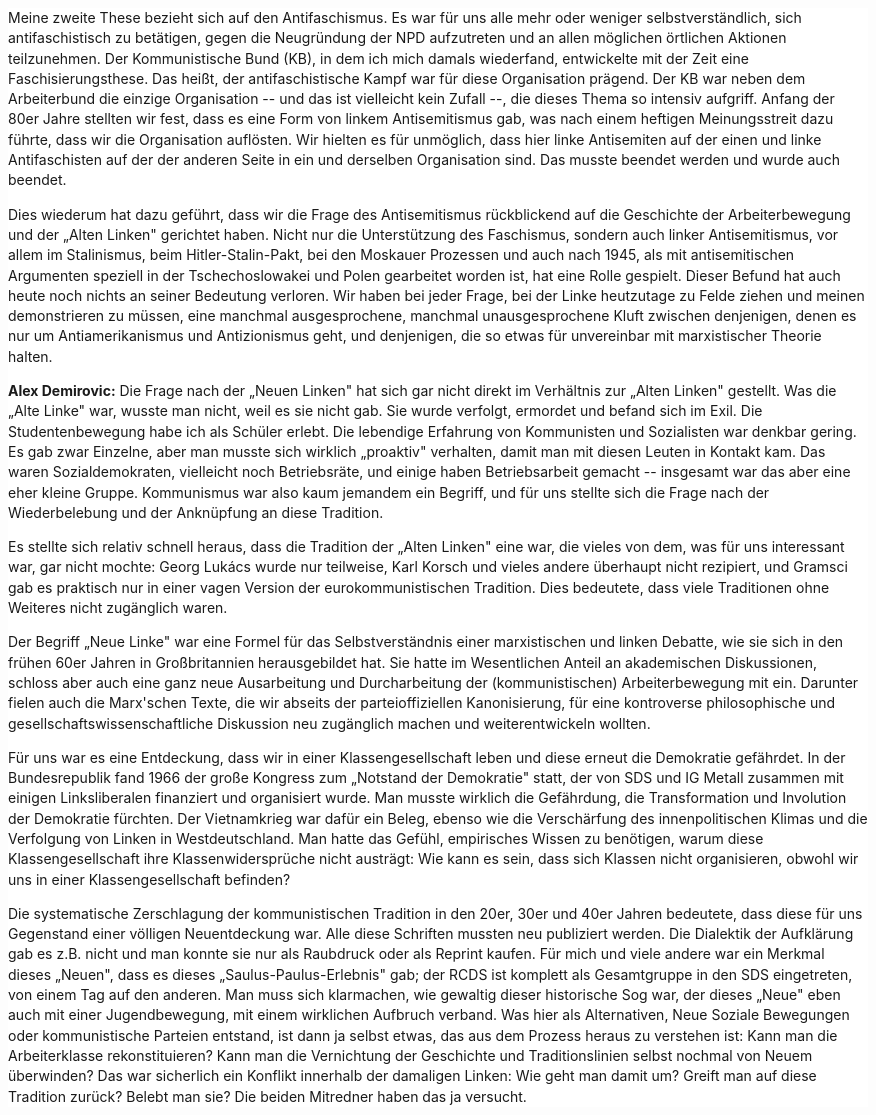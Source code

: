 Meine zweite These bezieht sich auf den Antifaschismus. Es war für uns alle mehr oder weniger selbstverständlich, sich antifaschistisch zu betätigen, gegen die Neugründung der NPD aufzutreten und an allen möglichen örtlichen Aktionen teilzunehmen. Der Kommunistische Bund (KB), in dem ich mich damals wiederfand, entwickelte mit der Zeit eine Faschisierungsthese. Das heißt, der antifaschistische Kampf war für diese Organisation prägend. Der KB war neben dem Arbeiterbund die einzige Organisation -- und das ist vielleicht kein Zufall --, die dieses Thema so intensiv aufgriff. Anfang der 80er Jahre stellten wir fest, dass es eine Form von linkem Antisemitismus gab, was nach einem heftigen Meinungsstreit dazu führte, dass wir die Organisation auflösten. Wir hielten es für unmöglich, dass hier linke Antisemiten auf der einen und linke Antifaschisten auf der der anderen Seite in ein und derselben Organisation sind. Das musste beendet werden und wurde auch beendet.

Dies wiederum hat dazu geführt, dass wir die Frage des Antisemitismus rückblickend auf die Geschichte der Arbeiterbewegung und der „Alten Linken" gerichtet haben. Nicht nur die Unterstützung des Faschismus, sondern auch linker Antisemitismus, vor allem im Stalinismus, beim Hitler-Stalin-Pakt, bei den Moskauer Prozessen und auch nach 1945, als mit antisemitischen Argumenten speziell in der Tschechoslowakei und Polen gearbeitet worden ist, hat eine Rolle gespielt. Dieser Befund hat auch heute noch nichts an seiner Bedeutung verloren. Wir haben bei jeder Frage, bei der Linke heutzutage zu Felde ziehen und meinen demonstrieren zu müssen, eine manchmal ausgesprochene, manchmal unausgesprochene Kluft zwischen denjenigen, denen es nur um Antiamerikanismus und Antizionismus geht, und denjenigen, die so etwas für unvereinbar mit marxistischer Theorie halten.

**Alex Demirovic:** Die Frage nach der „Neuen Linken" hat sich gar nicht direkt im Verhältnis zur „Alten Linken" gestellt. Was die „Alte Linke" war, wusste man nicht, weil es sie nicht gab. Sie wurde verfolgt, ermordet und befand sich im Exil. Die Studentenbewegung habe ich als Schüler erlebt. Die lebendige Erfahrung von Kommunisten und Sozialisten war denkbar gering. Es gab zwar Einzelne, aber man musste sich wirklich „proaktiv" verhalten, damit man mit diesen Leuten in Kontakt kam. Das waren Sozialdemokraten, vielleicht noch Betriebsräte, und einige haben Betriebsarbeit gemacht -- insgesamt war das aber eine eher kleine Gruppe. Kommunismus war also kaum jemandem ein Begriff, und für uns stellte sich die Frage nach der Wiederbelebung und der Anknüpfung an diese Tradition.

Es stellte sich relativ schnell heraus, dass die Tradition der „Alten Linken" eine war, die vieles von dem, was für uns interessant war, gar nicht mochte: Georg Lukács wurde nur teilweise, Karl Korsch und vieles andere überhaupt nicht rezipiert, und Gramsci gab es praktisch nur in einer vagen Version der eurokommunistischen Tradition. Dies bedeutete, dass viele Traditionen ohne Weiteres nicht zugänglich waren.

Der Begriff „Neue Linke" war eine Formel für das Selbstverständnis einer marxistischen und linken Debatte, wie sie sich in den frühen 60er Jahren in Großbritannien herausgebildet hat. Sie hatte im Wesentlichen Anteil an akademischen Diskussionen, schloss aber auch eine ganz neue Ausarbeitung und Durcharbeitung der (kommunistischen) Arbeiterbewegung mit ein. Darunter fielen auch die Marx'schen Texte, die wir abseits der parteioffiziellen Kanonisierung, für eine kontroverse philosophische und gesellschaftswissenschaftliche Diskussion neu zugänglich machen und weiterentwickeln wollten.

Für uns war es eine Entdeckung, dass wir in einer Klassengesellschaft leben und diese erneut die Demokratie gefährdet. In der Bundesrepublik fand 1966 der große Kongress zum „Notstand der Demokratie" statt, der von SDS und IG Metall zusammen mit einigen Linksliberalen finanziert und organisiert wurde. Man musste wirklich die Gefährdung, die Transformation und Involution der Demokratie fürchten. Der Vietnamkrieg war dafür ein Beleg, ebenso wie die Verschärfung des innenpolitischen Klimas und die Verfolgung von Linken in Westdeutschland. Man hatte das Gefühl, empirisches Wissen zu benötigen, warum diese Klassengesellschaft ihre Klassenwidersprüche nicht austrägt: Wie kann es sein, dass sich Klassen nicht organisieren, obwohl wir uns in einer Klassengesellschaft befinden?

Die systematische Zerschlagung der kommunistischen Tradition in den 20er, 30er und 40er Jahren bedeutete, dass diese für uns Gegenstand einer völligen Neuentdeckung war. Alle diese Schriften mussten neu publiziert werden. Die Dialektik der Aufklärung gab es z.B. nicht und man konnte sie nur als Raubdruck oder als Reprint kaufen. Für mich und viele andere war ein Merkmal dieses „Neuen", dass es dieses „Saulus-Paulus-Erlebnis" gab; der RCDS ist komplett als Gesamtgruppe in den SDS eingetreten, von einem Tag auf den anderen. Man muss sich klarmachen, wie gewaltig dieser historische Sog war, der dieses „Neue" eben auch mit einer Jugendbewegung, mit einem wirklichen Aufbruch verband. Was hier als Alternativen, Neue Soziale Bewegungen oder kommunistische Parteien entstand, ist dann ja selbst etwas, das aus dem Prozess heraus zu verstehen ist: Kann man die Arbeiterklasse rekonstituieren? Kann man die Vernichtung der Geschichte und Traditionslinien selbst nochmal von Neuem überwinden? Das war sicherlich ein Konflikt innerhalb der damaligen Linken: Wie geht man damit um? Greift man auf diese Tradition zurück? Belebt man sie? Die beiden Mitredner haben das ja versucht.
